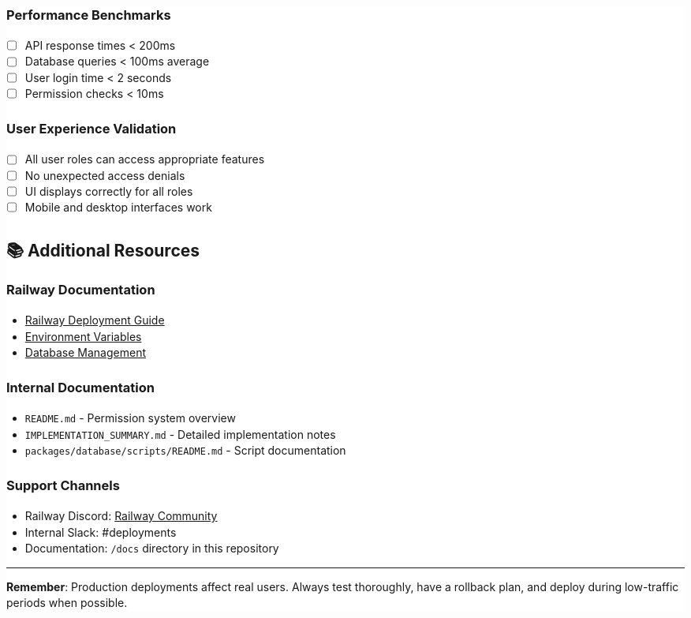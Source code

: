 ### Performance Benchmarks
- [ ] API response times < 200ms
- [ ] Database queries < 100ms average
- [ ] User login time < 2 seconds
- [ ] Permission checks < 10ms

### User Experience Validation
- [ ] All user roles can access appropriate features
- [ ] No unexpected access denials
- [ ] UI displays correctly for all roles
- [ ] Mobile and desktop interfaces work

## 📚 Additional Resources

### Railway Documentation
- [Railway Deployment Guide](https://docs.railway.app/deploy/deployments)
- [Environment Variables](https://docs.railway.app/develop/variables)
- [Database Management](https://docs.railway.app/databases/postgresql)

### Internal Documentation
- `README.md` - Permission system overview
- `IMPLEMENTATION_SUMMARY.md` - Detailed implementation notes
- `packages/database/scripts/README.md` - Script documentation

### Support Channels
- Railway Discord: [Railway Community](https://discord.gg/railway)
- Internal Slack: #deployments
- Documentation: `/docs` directory in this repository

---

**Remember**: Production deployments affect real users. Always test thoroughly, have a rollback plan, and deploy during low-traffic periods when possible.
